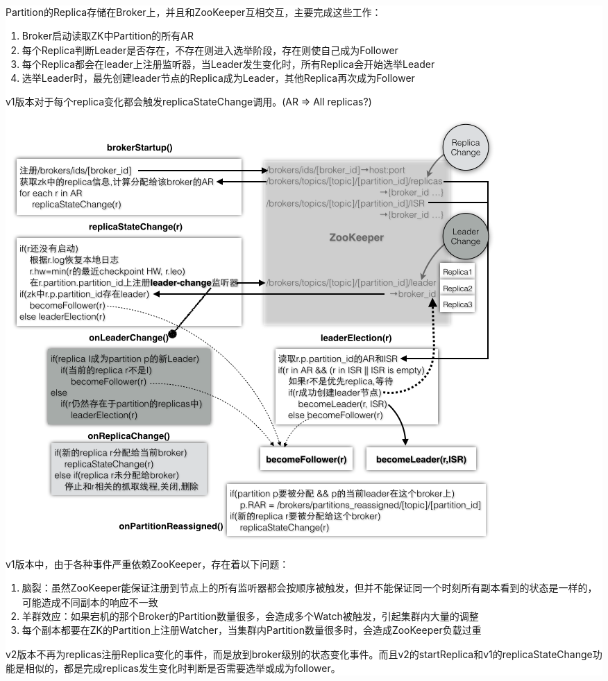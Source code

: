 Partition的Replica存储在Broker上，并且和ZooKeeper互相交互，主要完成这些工作：

1. Broker启动读取ZK中Partition的所有AR
2. 每个Replica判断Leader是否存在，不存在则进入选举阶段，存在则使自己成为Follower
3. 每个Replica都会在leader上注册监听器，当Leader发生变化时，所有Replica会开始选举Leader
4. 选举Leader时，最先创建leader节点的Replica成为Leader，其他Replica再次成为Follower

v1版本对于每个replica变化都会触发replicaStateChange调用。(AR => All replicas?)

![](/images/posts/kafka/v1_replica_change.png)

v1版本中，由于各种事件严重依赖ZooKeeper，存在着以下问题：

1. 脑裂：虽然ZooKeeper能保证注册到节点上的所有监听器都会按顺序被触发，但并不能保证同一个时刻所有副本看到的状态是一样的，可能造成不同副本的响应不一致
2. 羊群效应：如果宕机的那个Broker的Partition数量很多，会造成多个Watch被触发，引起集群内大量的调整
3. 每个副本都要在ZK的Partition上注册Watcher，当集群内Partition数量很多时，会造成ZooKeeper负载过重

v2版本不再为replicas注册Replica变化的事件，而是放到broker级别的状态变化事件。而且v2的startReplica和v1的replicaStateChange功能是相似的，都是完成replicas发生变化时判断是否需要选举或成为follower。
